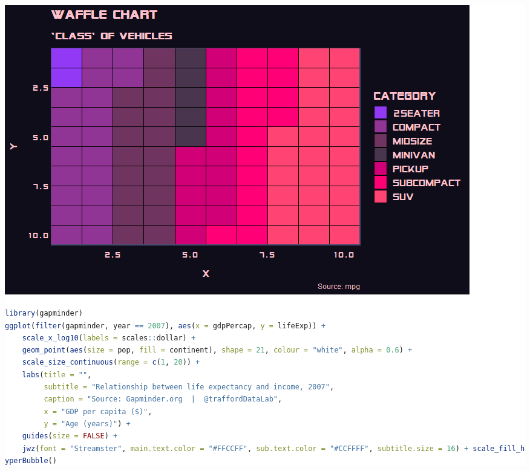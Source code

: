 ![](Readme_files/figure-gfm/newRetro_02-1.png)

``` r
library(gapminder)
ggplot(filter(gapminder, year == 2007), aes(x = gdpPercap, y = lifeExp)) +
    scale_x_log10(labels = scales::dollar) +
    geom_point(aes(size = pop, fill = continent), shape = 21, colour = "white", alpha = 0.6) +
    scale_size_continuous(range = c(1, 20)) +
    labs(title = "",
         subtitle = "Relationship between life expectancy and income, 2007",
         caption = "Source: Gapminder.org  |  @traffordDataLab",
         x = "GDP per capita ($)",
         y = "Age (years)") +
    guides(size = FALSE) +
    jwz(font = "Streamster", main.text.color = "#FFCCFF", sub.text.color = "#CCFFFF", subtitle.size = 16) + scale_fill_hyperBubble()
```
